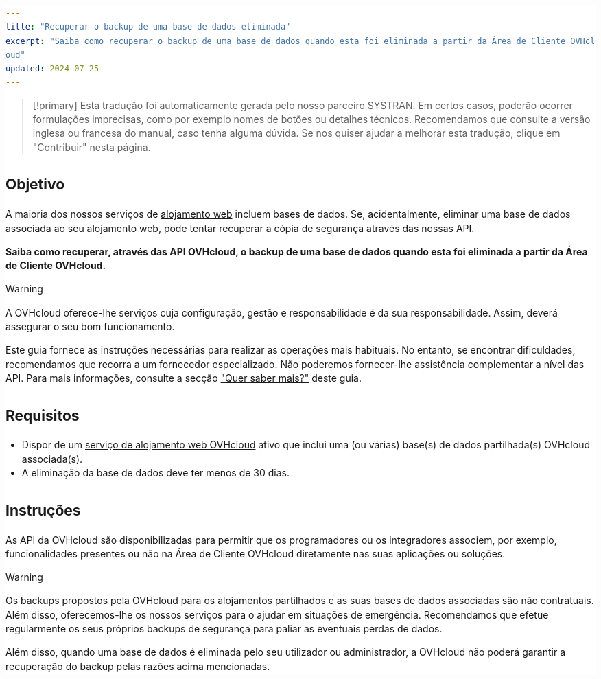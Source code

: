 ```yaml
---
title: "Recuperar o backup de uma base de dados eliminada"
excerpt: "Saiba como recuperar o backup de uma base de dados quando esta foi eliminada a partir da Área de Cliente OVHcloud"
updated: 2024-07-25
---
```


> [!primary]
> Esta tradução foi automaticamente gerada pelo nosso parceiro SYSTRAN. Em certos casos, poderão ocorrer formulações imprecisas, como por exemplo nomes de botões ou detalhes técnicos. Recomendamos que consulte a versão inglesa ou francesa do manual, caso tenha alguma dúvida. Se nos quiser ajudar a melhorar esta tradução, clique em "Contribuir" nesta página.
>

## Objetivo

A maioria dos nossos serviços de [alojamento web](/links/web/hosting) incluem bases de dados. Se, acidentalmente, eliminar uma base de dados associada ao seu alojamento web, pode tentar recuperar a cópia de segurança através das nossas API.

**Saiba como recuperar, através das API OVHcloud, o backup de uma base de dados quando esta foi eliminada a partir da Área de Cliente OVHcloud.**

> [!warning]
>
> A OVHcloud oferece-lhe serviços cuja configuração, gestão e responsabilidade é da sua responsabilidade. Assim, deverá assegurar o seu bom funcionamento.
>
> Este guia fornece as instruções necessárias para realizar as operações mais habituais. No entanto, se encontrar dificuldades, recomendamos que recorra a um [fornecedor especializado](/links/partner). Não poderemos fornecer-lhe assistência complementar a nível das API. Para mais informações, consulte a secção ["Quer saber mais?"](#go-further) deste guia.
>

## Requisitos

- Dispor de um [serviço de alojamento web OVHcloud](/links/web/hosting) ativo que inclui uma (ou várias) base(s) de dados partilhada(s) OVHcloud associada(s).
- A eliminação da base de dados deve ter menos de 30 dias.

## Instruções

As API da OVHcloud são disponibilizadas para permitir que os programadores ou os integradores associem, por exemplo, funcionalidades presentes ou não na Área de Cliente OVHcloud diretamente nas suas aplicações ou soluções.

> [!warning]
>
> Os backups propostos pela OVHcloud para os alojamentos partilhados e as suas bases de dados associadas são não contratuais. Além disso, oferecemos-lhe os nossos serviços para o ajudar em situações de emergência. Recomendamos que efetue regularmente os seus próprios backups de segurança para paliar as eventuais perdas de dados.
>
> Além disso, quando uma base de dados é eliminada pelo seu utilizador ou administrador, a OVHcloud não poderá garantir a recuperação do backup pelas razões acima mencionadas.
>
